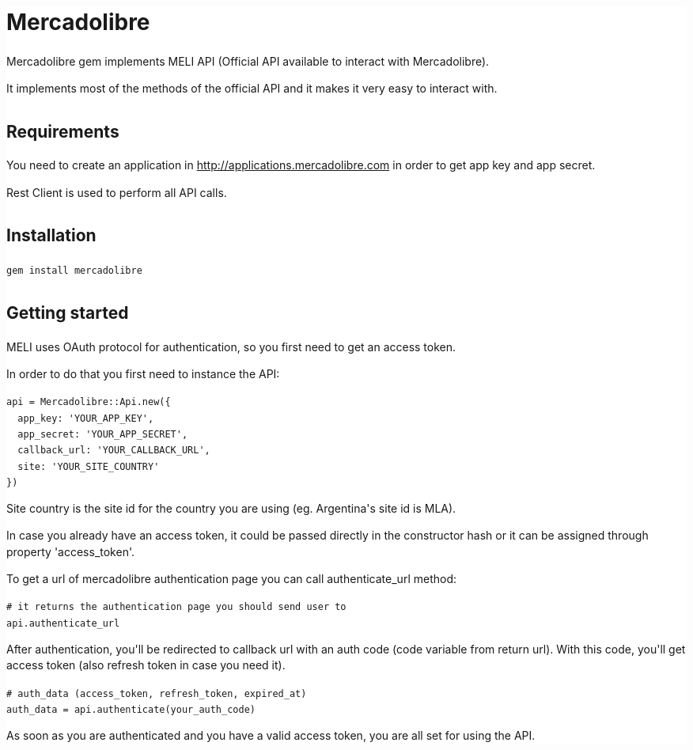 Mercadolibre
==============

Mercadolibre gem implements MELI API (Official API available to interact with Mercadolibre).

It implements most of the methods of the official API and it makes it very easy to interact with.

Requirements
-----------------

You need to create an application in http://applications.mercadolibre.com in order to get app key and app secret.

Rest Client is used to perform all API calls.


Installation
-----------------

    gem install mercadolibre


Getting started
-----------------

MELI uses OAuth protocol for authentication, so you first need to get an access token.

In order to do that you first need to instance the API:

    api = Mercadolibre::Api.new({
      app_key: 'YOUR_APP_KEY',
      app_secret: 'YOUR_APP_SECRET',
      callback_url: 'YOUR_CALLBACK_URL',
      site: 'YOUR_SITE_COUNTRY'
    })

Site country is the site id for the country you are using (eg. Argentina's site id is MLA).

In case you already have an access token, it could be passed directly in the constructor hash or it can be assigned through property 'access_token'.

To get a url of mercadolibre authentication page you can call authenticate_url method:

    # it returns the authentication page you should send user to
    api.authenticate_url

After authentication, you'll be redirected to callback url with an auth code (code variable from return url). With this code, you'll get access token (also refresh token in case you need it).

    # auth_data (access_token, refresh_token, expired_at)
    auth_data = api.authenticate(your_auth_code)

As soon as you are authenticated and you have a valid access token, you are all set for using the API.

